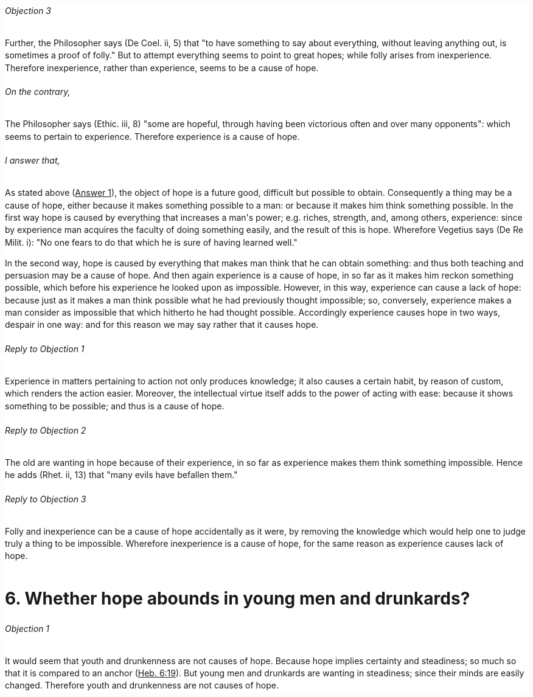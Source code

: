 ###### Objection 3
Further, the Philosopher says (De Coel. ii, 5) that "to have something to say about everything, without leaving anything out, is sometimes a proof of folly." But to attempt everything seems to point to great hopes; while folly arises from inexperience. Therefore inexperience, rather than experience, seems to be a cause of hope.  

###### On the contrary,
The Philosopher says (Ethic. iii, 8) "some are hopeful, through having been victorious often and over many opponents": which seems to pertain to experience. Therefore experience is a cause of hope.  

###### I answer that,
As stated above ([Answer 1](#1.%20Whether%20hope%20is%20the%20same%20as%20desire%20of%20cupidity?%20)), the object of hope is a future good, difficult but possible to obtain. Consequently a thing may be a cause of hope, either because it makes something possible to a man: or because it makes him think something possible. In the first way hope is caused by everything that increases a man's power; e.g. riches, strength, and, among others, experience: since by experience man acquires the faculty of doing something easily, and the result of this is hope. Wherefore Vegetius says (De Re Milit. i): "No one fears to do that which he is sure of having learned well."  

In the second way, hope is caused by everything that makes man think that he can obtain something: and thus both teaching and persuasion may be a cause of hope. And then again experience is a cause of hope, in so far as it makes him reckon something possible, which before his experience he looked upon as impossible. However, in this way, experience can cause a lack of hope: because just as it makes a man think possible what he had previously thought impossible; so, conversely, experience makes a man consider as impossible that which hitherto he had thought possible. Accordingly experience causes hope in two ways, despair in one way: and for this reason we may say rather that it causes hope.  

###### Reply to Objection 1
Experience in matters pertaining to action not only produces knowledge; it also causes a certain habit, by reason of custom, which renders the action easier. Moreover, the intellectual virtue itself adds to the power of acting with ease: because it shows something to be possible; and thus is a cause of hope.  

###### Reply to Objection 2
The old are wanting in hope because of their experience, in so far as experience makes them think something impossible. Hence he adds (Rhet. ii, 13) that "many evils have befallen them."  

###### Reply to Objection 3
Folly and inexperience can be a cause of hope accidentally as it were, by removing the knowledge which would help one to judge truly a thing to be impossible. Wherefore inexperience is a cause of hope, for the same reason as experience causes lack of hope.  




# 6. Whether hope abounds in young men and drunkards? 

###### Objection 1
It would seem that youth and drunkenness are not causes of hope. Because hope implies certainty and steadiness; so much so that it is compared to an anchor ([Heb. 6:19](http://bible.gospelcom.net/bible?Heb++6:19)). But young men and drunkards are wanting in steadiness; since their minds are easily changed. Therefore youth and drunkenness are not causes of hope.  
